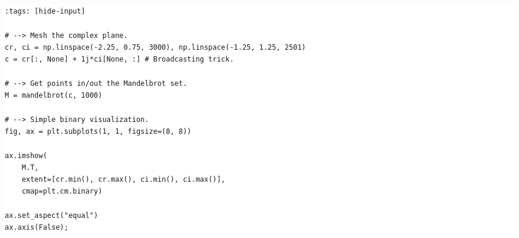 ```{code-cell} ipython3
:tags: [hide-input]

# --> Mesh the complex plane.
cr, ci = np.linspace(-2.25, 0.75, 3000), np.linspace(-1.25, 1.25, 2501)
c = cr[:, None] + 1j*ci[None, :] # Broadcasting trick.

# --> Get points in/out the Mandelbrot set.
M = mandelbrot(c, 1000)

# --> Simple binary visualization.
fig, ax = plt.subplots(1, 1, figsize=(8, 8))

ax.imshow(
    M.T, 
    extent=[cr.min(), cr.max(), ci.min(), ci.max()],
    cmap=plt.cm.binary)

ax.set_aspect("equal")
ax.axis(False);
```
